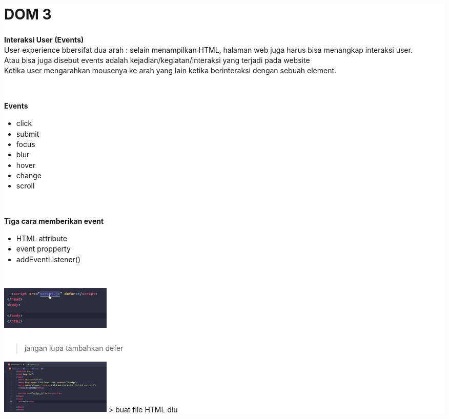 # DOM 3  
**Interaksi User (Events)**  
User experience bbersifat dua arah : selain menampilkan HTML, halaman web juga harus bisa menangkap interaksi user.  
Atau bisa juga disebut events adalah kejadian/kegiatan/interaksi yang terjadi pada website  
Ketika user mengarahkan mousenya ke arah yang lain ketika berinteraksi dengan sebuah element.

</br>

**Events**  
* click  
* submit  
* focus  
* blur  
* hover  
* change  
* scroll  

</br>

**Tiga cara memberikan event**  
* HTML attribute  
* event propperty  
* addEventListener()  

</br>

<img src="dom58.jpeg" width="200" height="100">  

>jangan lupa tambahkan defer  

<img src="dom59.jpeg" width="200" height="100">  
> buat file HTML dlu  
